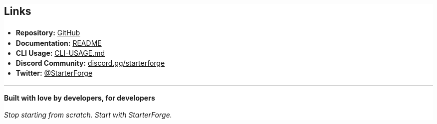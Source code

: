 ## Links

- **Repository:** [GitHub](https://github.com/JasonDoug/starterforge)
- **Documentation:** [README](https://github.com/JasonDoug/starterforge#readme)
- **CLI Usage:** [CLI-USAGE.md](https://github.com/JasonDoug/starterforge/blob/main/CLI-USAGE.md)
- **Discord Community:** 
  [discord.gg/starterforge](https://discord.gg/starterforge)
- **Twitter:** [@StarterForge](https://twitter.com/starterforge)

- - -
**Built with love by developers, for developers**

*Stop starting from scratch. Start with StarterForge.*

